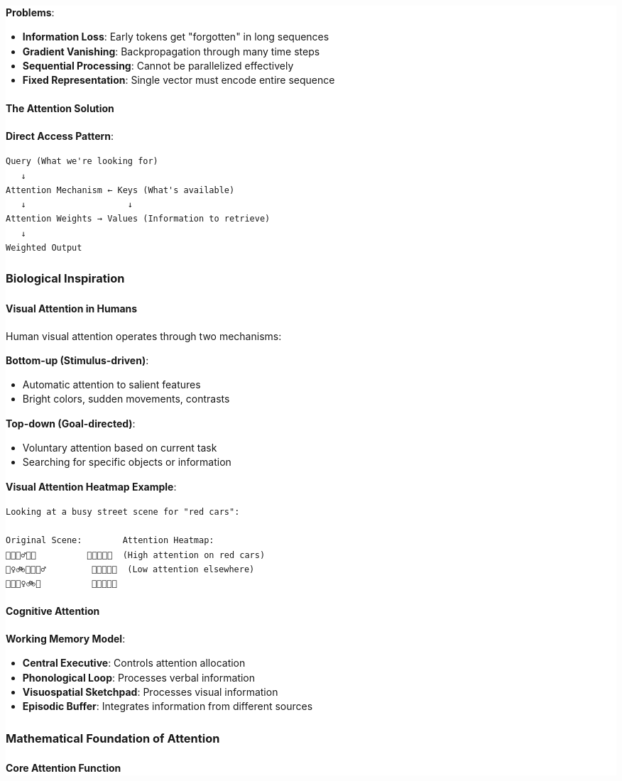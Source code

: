 **Problems**:
- **Information Loss**: Early tokens get "forgotten" in long sequences
- **Gradient Vanishing**: Backpropagation through many time steps
- **Sequential Processing**: Cannot be parallelized effectively
- **Fixed Representation**: Single vector must encode entire sequence

#### The Attention Solution

**Direct Access Pattern**:
```
Query (What we're looking for)
   ↓
Attention Mechanism ← Keys (What's available)
   ↓                    ↓
Attention Weights → Values (Information to retrieve)
   ↓
Weighted Output
```

### Biological Inspiration

#### Visual Attention in Humans

Human visual attention operates through two mechanisms:

**Bottom-up (Stimulus-driven)**:
- Automatic attention to salient features
- Bright colors, sudden movements, contrasts

**Top-down (Goal-directed)**:
- Voluntary attention based on current task
- Searching for specific objects or information

**Visual Attention Heatmap Example**:
```
Looking at a busy street scene for "red cars":

Original Scene:        Attention Heatmap:
🏢🚗🚶‍♂️🏢🚗          🔲🔴🔲🔲🔴  (High attention on red cars)
🚶‍♀️🚲🚗🏢🚶‍♂️         🔲🔲🔴🔲🔲  (Low attention elsewhere)
🏢🚗🚶‍♀️🚲🏢          🔲🔴🔲🔲🔲
```

#### Cognitive Attention

**Working Memory Model**:
- **Central Executive**: Controls attention allocation
- **Phonological Loop**: Processes verbal information
- **Visuospatial Sketchpad**: Processes visual information
- **Episodic Buffer**: Integrates information from different sources

### Mathematical Foundation of Attention

#### Core Attention Function
